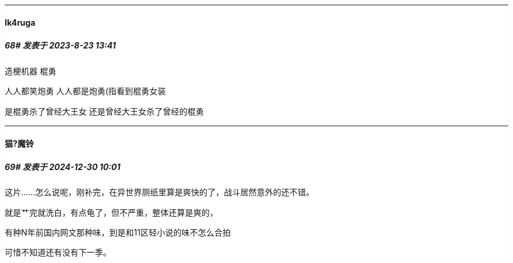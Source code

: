 *****

####  ‮agur4kI  
##### 68#       发表于 2023-8-23 13:41

造梗机器 棍勇

人人都笑炮勇 人人都是炮勇(指看到棍勇女装

是棍勇杀了曾经大王女 还是曾经大王女杀了曾经的棍勇

*****

####  猫?魔铃  
##### 69#       发表于 2024-12-30 10:01

这片……怎么说呢，刚补完，在异世界厕纸里算是爽快的了，战斗居然意外的还不错。

就是艹完就洗白，有点龟了，但不严重，整体还算是爽的，

有种N年前国内网文那种味，到是和11区轻小说的味不怎么合拍

可惜不知道还有没有下一季。

